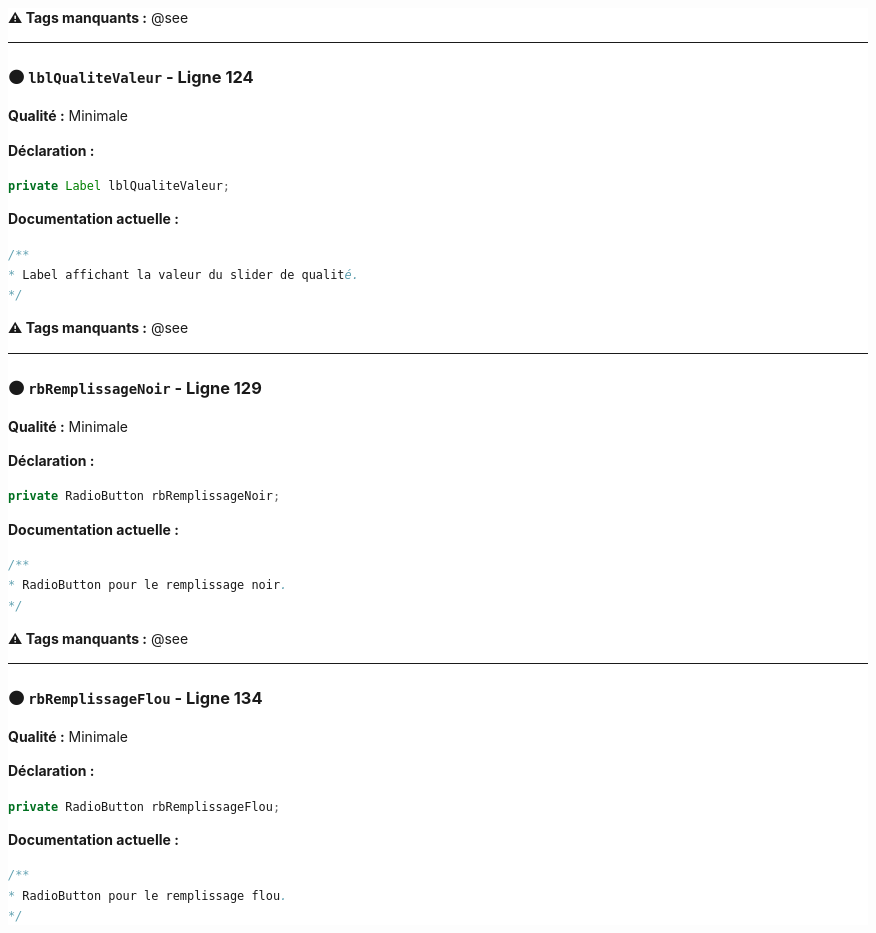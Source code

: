 **⚠️ Tags manquants :** @see

---

### 🟠 `lblQualiteValeur` - Ligne 124

**Qualité :** Minimale

**Déclaration :**
```java
private Label lblQualiteValeur;
```

**Documentation actuelle :**
```java
/**
* Label affichant la valeur du slider de qualité.
*/
```

**⚠️ Tags manquants :** @see

---

### 🟠 `rbRemplissageNoir` - Ligne 129

**Qualité :** Minimale

**Déclaration :**
```java
private RadioButton rbRemplissageNoir;
```

**Documentation actuelle :**
```java
/**
* RadioButton pour le remplissage noir.
*/
```

**⚠️ Tags manquants :** @see

---

### 🟠 `rbRemplissageFlou` - Ligne 134

**Qualité :** Minimale

**Déclaration :**
```java
private RadioButton rbRemplissageFlou;
```

**Documentation actuelle :**
```java
/**
* RadioButton pour le remplissage flou.
*/
```
